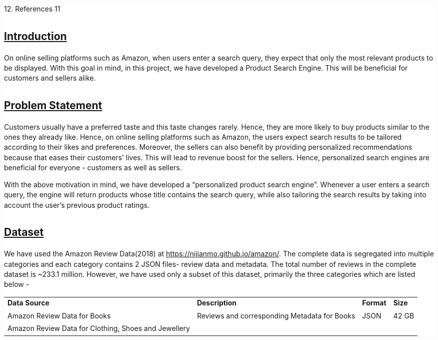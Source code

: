    <td>12.
   </td>
   <td>References
   </td>
   <td>11
   </td>
  </tr>
</table>



## <span style="text-decoration:underline;">Introduction</span>

On online selling platforms such as Amazon, when users enter a search query, they expect that only the most relevant products to be displayed. With this goal in mind, in this project, we have developed a Product Search Engine. This will be beneficial for customers and sellers alike.


## <span style="text-decoration:underline;">Problem Statement</span>

Customers usually have a preferred taste and this taste changes rarely. Hence, they are more likely to buy products similar to the ones they already like. Hence, on online selling platforms such as Amazon, the users expect search results to be tailored according to their likes and preferences. Moreover, the sellers can also benefit by providing personalized recommendations because that eases their customers’ lives. This will lead to revenue boost for the sellers. Hence, personalized search engines are beneficial for everyone - customers as well as sellers.

With the above motivation in mind, we have developed a “personalized product search engine”. Whenever a user enters a search query, the engine will return products whose title contains the search query, while also tailoring the search results by taking into account the user’s previous product ratings.


## <span style="text-decoration:underline;">Dataset</span>

We have used the Amazon Review Data(2018) at https://nijianmo.github.io/amazon/. The complete data is segregated into multiple categories and each category contains 2 JSON files-   review data and metadata. The total number of reviews in the complete dataset is ~233.1 million. However, we have used only a subset of this dataset, primarily the three categories which are listed below -


<table>
  <tr>
   <td><strong>Data Source</strong>
   </td>
   <td><strong>Description</strong>
   </td>
   <td><strong>Format</strong>
   </td>
   <td><strong>Size</strong>
   </td>
  </tr>
  <tr>
   <td>Amazon Review Data for Books
   </td>
   <td>Reviews and corresponding Metadata for Books
   </td>
   <td>JSON
   </td>
   <td>42 GB
   </td>
  </tr>
  <tr>
   <td>Amazon Review Data for Clothing, Shoes and Jewellery